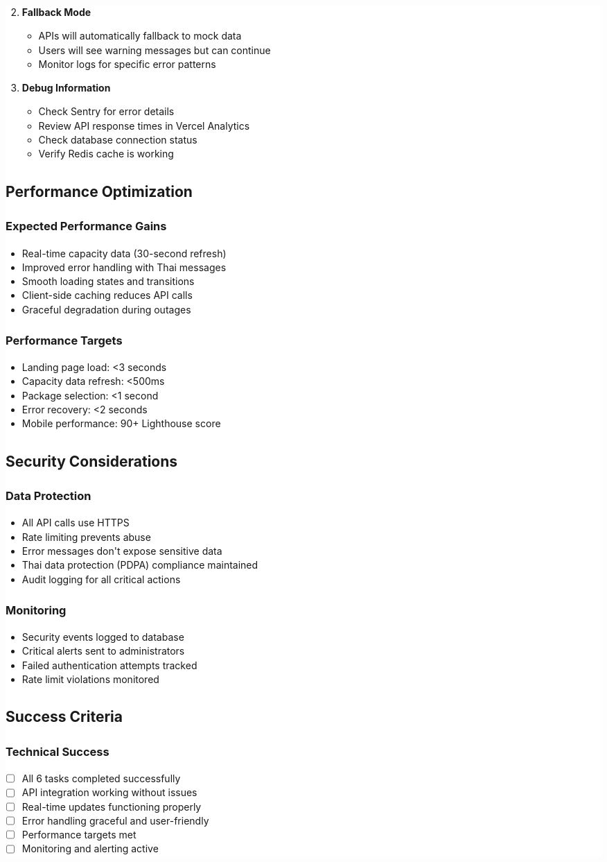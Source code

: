 2. **Fallback Mode**
   - APIs will automatically fallback to mock data
   - Users will see warning messages but can continue
   - Monitor logs for specific error patterns

3. **Debug Information**
   - Check Sentry for error details
   - Review API response times in Vercel Analytics
   - Check database connection status
   - Verify Redis cache is working

## Performance Optimization

### **Expected Performance Gains**
- Real-time capacity data (30-second refresh)
- Improved error handling with Thai messages
- Smooth loading states and transitions
- Client-side caching reduces API calls
- Graceful degradation during outages

### **Performance Targets**
- Landing page load: <3 seconds
- Capacity data refresh: <500ms
- Package selection: <1 second
- Error recovery: <2 seconds
- Mobile performance: 90+ Lighthouse score

## Security Considerations

### **Data Protection**
- All API calls use HTTPS
- Rate limiting prevents abuse
- Error messages don't expose sensitive data
- Thai data protection (PDPA) compliance maintained
- Audit logging for all critical actions

### **Monitoring**
- Security events logged to database
- Critical alerts sent to administrators
- Failed authentication attempts tracked
- Rate limit violations monitored

## Success Criteria

### **Technical Success**
- [ ] All 6 tasks completed successfully
- [ ] API integration working without issues
- [ ] Real-time updates functioning properly
- [ ] Error handling graceful and user-friendly
- [ ] Performance targets met
- [ ] Monitoring and alerting active
